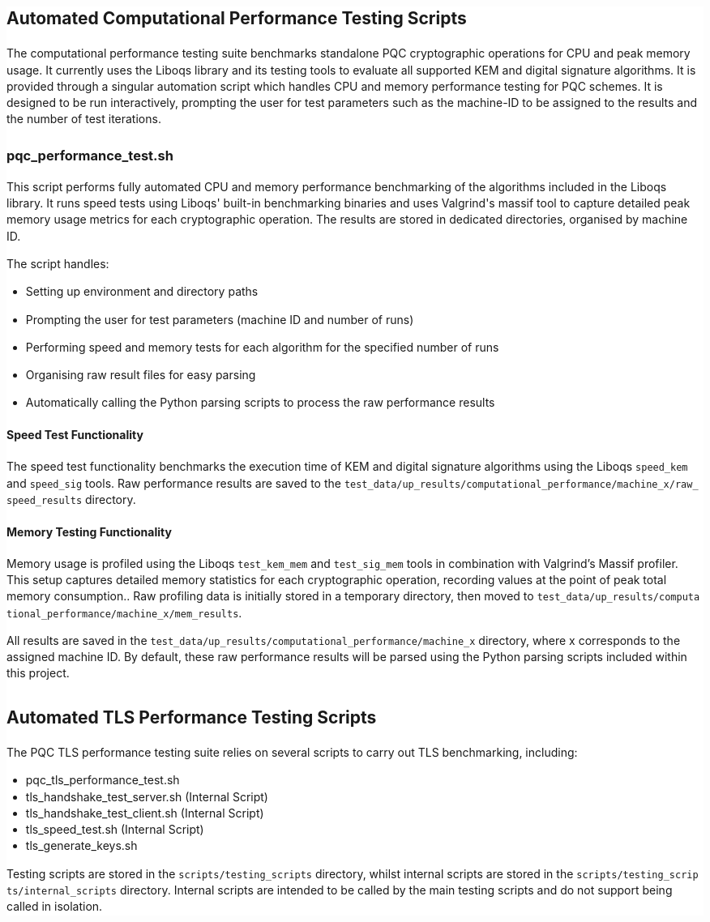 ## Automated Computational Performance Testing Scripts
The computational performance testing suite benchmarks standalone PQC cryptographic operations for CPU and peak memory usage. It currently uses the Liboqs library and its testing tools to evaluate all supported KEM and digital signature algorithms. It is provided through a singular automation script which handles CPU and memory performance testing for PQC schemes. It is designed to be run interactively, prompting the user for test parameters such as the machine-ID to be assigned to the results and the number of test iterations.

### pqc_performance_test.sh
This script performs fully automated CPU and memory performance benchmarking of the algorithms included in the Liboqs library. It runs speed tests using Liboqs' built-in benchmarking binaries and uses Valgrind's massif tool to capture detailed peak memory usage metrics for each cryptographic operation. The results are stored in dedicated directories, organised by machine ID.

The script handles:

- Setting up environment and directory paths

- Prompting the user for test parameters (machine ID and number of runs)

- Performing speed and memory tests for each algorithm for the specified number of runs

- Organising raw result files for easy parsing
  
- Automatically calling the Python parsing scripts to process the raw performance results

#### Speed Test Functionality 
The speed test functionality benchmarks the execution time of KEM and digital signature algorithms using the Liboqs `speed_kem` and `speed_sig` tools. Raw performance results are saved to the `test_data/up_results/computational_performance/machine_x/raw_speed_results` directory.

#### Memory Testing Functionality 
Memory usage is profiled using the Liboqs `test_kem_mem` and `test_sig_mem` tools in combination with Valgrind’s Massif profiler. This setup captures detailed memory statistics for each cryptographic operation, recording values at the point of peak total memory consumption.. Raw profiling data is initially stored in a temporary directory, then moved to `test_data/up_results/computational_performance/machine_x/mem_results`.

All results are saved in the `test_data/up_results/computational_performance/machine_x` directory, where x corresponds to the assigned machine ID. By default, these raw performance results will be parsed using the Python parsing scripts included within this project.

## Automated TLS Performance Testing Scripts
The PQC TLS performance testing suite relies on several scripts to carry out TLS benchmarking, including:

- pqc_tls_performance_test.sh
- tls_handshake_test_server.sh (Internal Script)
- tls_handshake_test_client.sh (Internal Script)
- tls_speed_test.sh (Internal Script)
- tls_generate_keys.sh

Testing scripts are stored in the `scripts/testing_scripts` directory, whilst internal scripts are stored in the `scripts/testing_scripts/internal_scripts` directory. Internal scripts are intended to be called by the main testing scripts and do not support being called in isolation.
